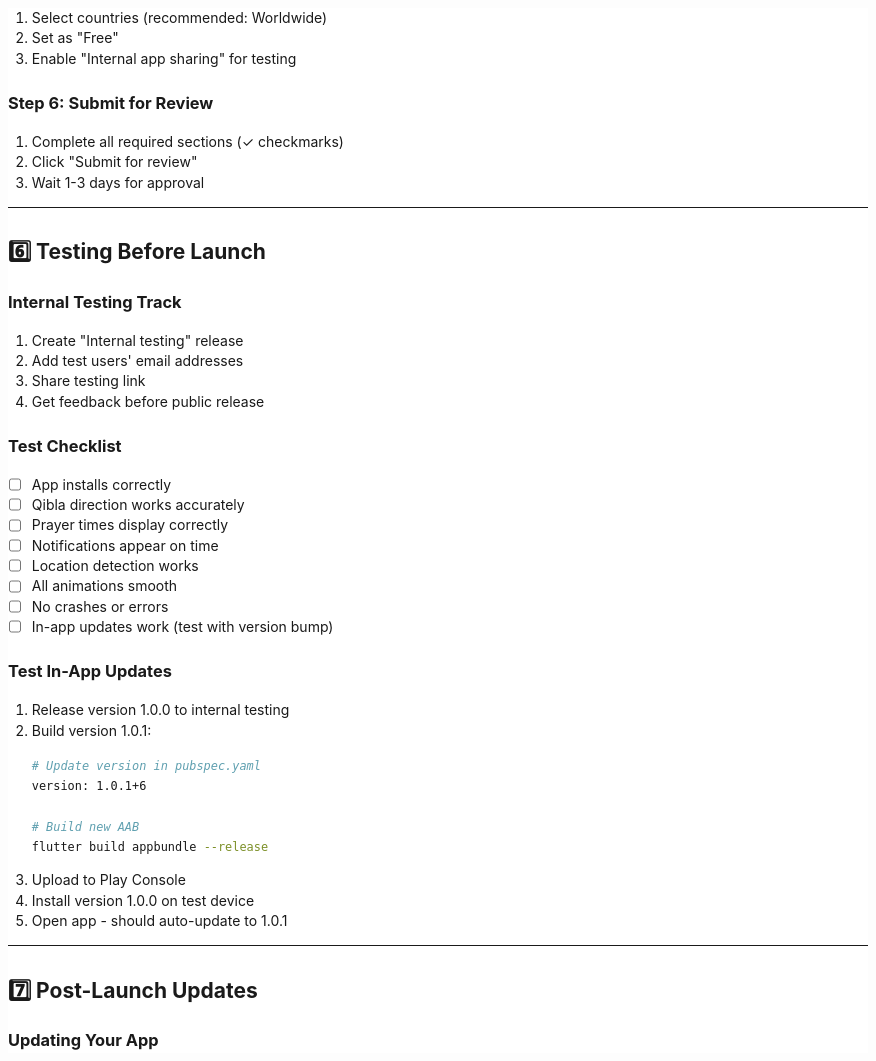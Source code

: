 1. Select countries (recommended: Worldwide)
2. Set as "Free"
3. Enable "Internal app sharing" for testing

### Step 6: Submit for Review

1. Complete all required sections (✓ checkmarks)
2. Click "Submit for review"
3. Wait 1-3 days for approval

---

## 6️⃣ Testing Before Launch

### Internal Testing Track

1. Create "Internal testing" release
2. Add test users' email addresses
3. Share testing link
4. Get feedback before public release

### Test Checklist

- [ ] App installs correctly
- [ ] Qibla direction works accurately
- [ ] Prayer times display correctly
- [ ] Notifications appear on time
- [ ] Location detection works
- [ ] All animations smooth
- [ ] No crashes or errors
- [ ] In-app updates work (test with version bump)

### Test In-App Updates

1. Release version 1.0.0 to internal testing
2. Build version 1.0.1:
   ```bash
   # Update version in pubspec.yaml
   version: 1.0.1+6
   
   # Build new AAB
   flutter build appbundle --release
   ```
3. Upload to Play Console
4. Install version 1.0.0 on test device
5. Open app - should auto-update to 1.0.1

---

## 7️⃣ Post-Launch Updates

### Updating Your App

